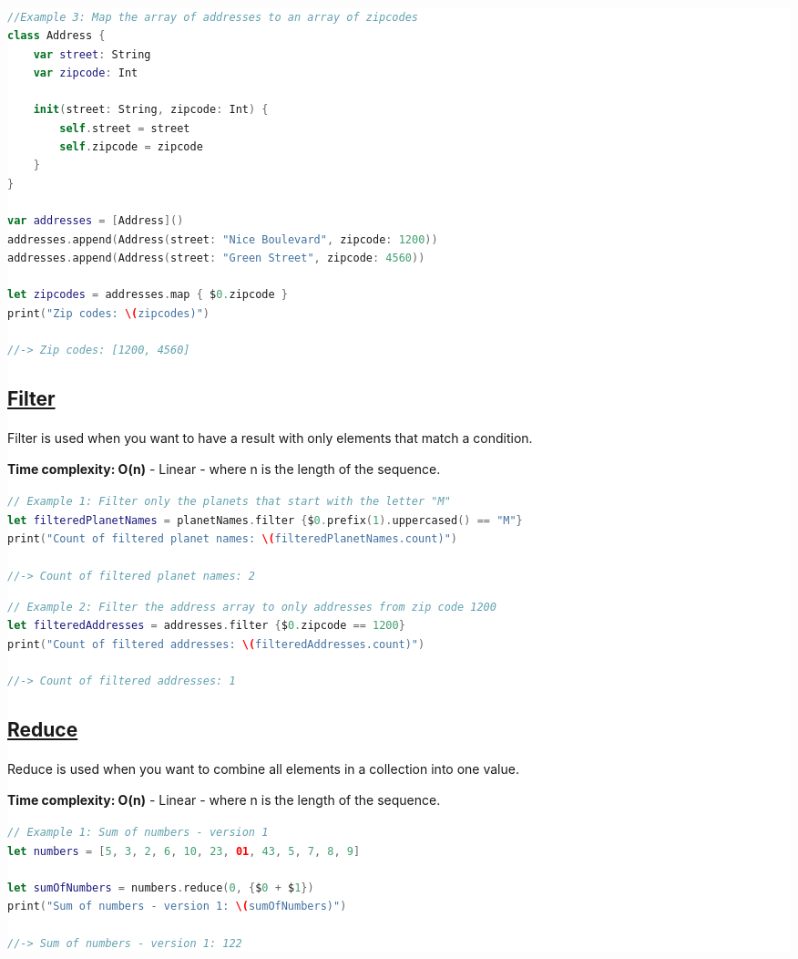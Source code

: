 ```swift
//Example 3: Map the array of addresses to an array of zipcodes
class Address {
    var street: String
    var zipcode: Int

    init(street: String, zipcode: Int) {
        self.street = street
        self.zipcode = zipcode
    }
}

var addresses = [Address]()
addresses.append(Address(street: "Nice Boulevard", zipcode: 1200))
addresses.append(Address(street: "Green Street", zipcode: 4560))

let zipcodes = addresses.map { $0.zipcode }
print("Zip codes: \(zipcodes)")

//-> Zip codes: [1200, 4560]
```

## [Filter](https://developer.apple.com/documentation/swift/sequence/3018365-filter)

Filter is used when you want to have a result with only elements that match a condition.

**Time complexity: O(n)** - Linear - where n is the length of the sequence.

```swift
// Example 1: Filter only the planets that start with the letter "M"
let filteredPlanetNames = planetNames.filter {$0.prefix(1).uppercased() == "M"}
print("Count of filtered planet names: \(filteredPlanetNames.count)")

//-> Count of filtered planet names: 2
```

```swift
// Example 2: Filter the address array to only addresses from zip code 1200
let filteredAddresses = addresses.filter {$0.zipcode == 1200}
print("Count of filtered addresses: \(filteredAddresses.count)")

//-> Count of filtered addresses: 1
```

## [Reduce](https://developer.apple.com/documentation/swift/sequence/2907677-reduce)

Reduce is used when you want to combine all elements in a collection into one value.

**Time complexity: O(n)** - Linear - where n is the length of the sequence.

```swift
// Example 1: Sum of numbers - version 1
let numbers = [5, 3, 2, 6, 10, 23, 01, 43, 5, 7, 8, 9]

let sumOfNumbers = numbers.reduce(0, {$0 + $1})
print("Sum of numbers - version 1: \(sumOfNumbers)")

//-> Sum of numbers - version 1: 122
```
